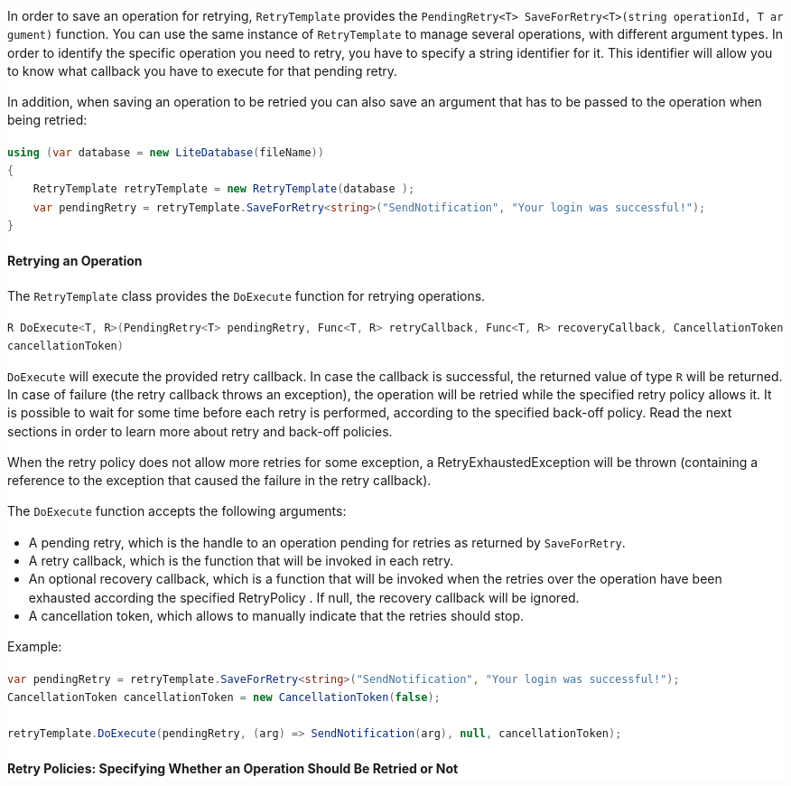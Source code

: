 In order to save an operation for retrying, `RetryTemplate` provides the `PendingRetry<T> SaveForRetry<T>(string operationId, T argument)` function. You can use the same instance of `RetryTemplate` to manage several operations, with different argument types. In order to identify the specific operation you need to retry, you have to specify a string identifier for it. This identifier will allow you to know what callback you have to execute for that pending retry. 

In addition, when saving an operation to be retried you can also save an argument that has to be passed to the operation when being retried:

```csharp
using (var database = new LiteDatabase(fileName))
{
	RetryTemplate retryTemplate = new RetryTemplate(database );
	var pendingRetry = retryTemplate.SaveForRetry<string>("SendNotification", "Your login was successful!");
}
```

#### Retrying an Operation

The `RetryTemplate` class provides the `DoExecute` function for retrying operations. 
```csharp
R DoExecute<T, R>(PendingRetry<T> pendingRetry, Func<T, R> retryCallback, Func<T, R> recoveryCallback, CancellationToken cancellationToken)
```
`DoExecute` will execute the provided retry callback. In case the callback is successful, the returned value of type `R` will be returned. In case of failure (the retry callback throws an exception), the operation will be retried while the specified retry policy allows it. It is possible to wait for some time before each retry is performed, according to the specified back-off policy. Read the next sections in order to learn more about retry and back-off policies.

When the retry policy does not allow more retries for some exception, a RetryExhaustedException will be thrown (containing a reference to the exception that caused the failure in the retry callback).

The `DoExecute` function accepts the following arguments:

* A pending retry, which is the handle to an operation pending for retries as returned by `SaveForRetry`.
* A retry callback, which is the function that will be invoked in each retry. 
* An optional recovery callback, which is a function that will be invoked when the retries over the operation have been exhausted according the specified RetryPolicy . If null, the recovery callback will be ignored.
* A cancellation token, which allows to manually indicate that the retries should stop.

Example:
```csharp
var pendingRetry = retryTemplate.SaveForRetry<string>("SendNotification", "Your login was successful!");
CancellationToken cancellationToken = new CancellationToken(false);

retryTemplate.DoExecute(pendingRetry, (arg) => SendNotification(arg), null, cancellationToken);
```

#### Retry Policies: Specifying Whether an Operation Should Be Retried or Not
